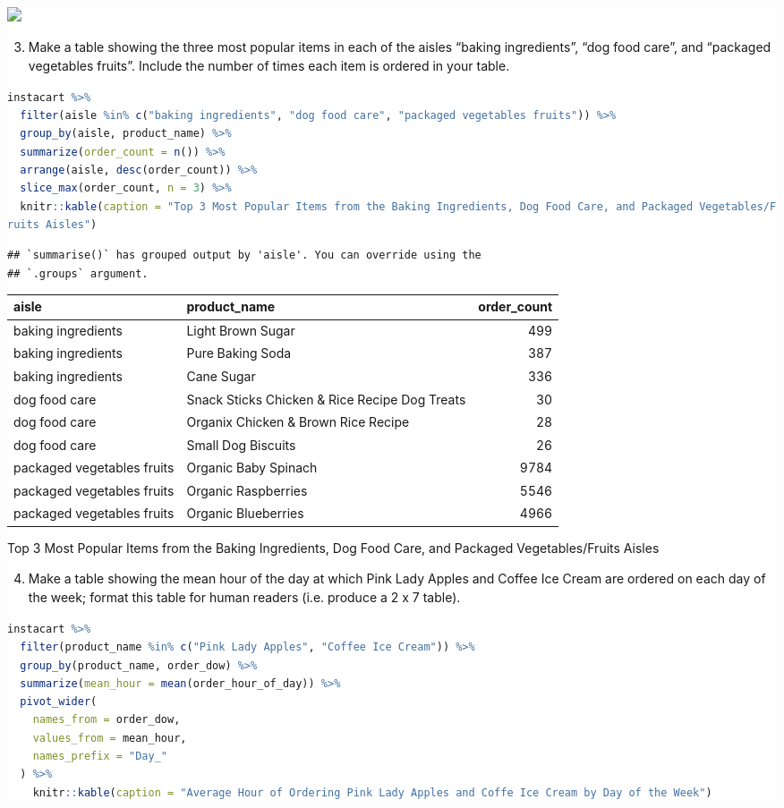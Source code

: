 ``` r
```

![](p8105_hw3_vp2587_files/figure-gfm/10000-1.png)

3.  Make a table showing the three most popular items in each of the
    aisles “baking ingredients”, “dog food care”, and “packaged
    vegetables fruits”. Include the number of times each item is ordered
    in your table.

``` r
instacart %>%
  filter(aisle %in% c("baking ingredients", "dog food care", "packaged vegetables fruits")) %>% 
  group_by(aisle, product_name) %>% 
  summarize(order_count = n()) %>%
  arrange(aisle, desc(order_count)) %>%
  slice_max(order_count, n = 3) %>% 
  knitr::kable(caption = "Top 3 Most Popular Items from the Baking Ingredients, Dog Food Care, and Packaged Vegetables/Fruits Aisles")
```

    ## `summarise()` has grouped output by 'aisle'. You can override using the
    ## `.groups` argument.

| aisle | product_name | order_count |
|:---|:---|---:|
| baking ingredients | Light Brown Sugar | 499 |
| baking ingredients | Pure Baking Soda | 387 |
| baking ingredients | Cane Sugar | 336 |
| dog food care | Snack Sticks Chicken & Rice Recipe Dog Treats | 30 |
| dog food care | Organix Chicken & Brown Rice Recipe | 28 |
| dog food care | Small Dog Biscuits | 26 |
| packaged vegetables fruits | Organic Baby Spinach | 9784 |
| packaged vegetables fruits | Organic Raspberries | 5546 |
| packaged vegetables fruits | Organic Blueberries | 4966 |

Top 3 Most Popular Items from the Baking Ingredients, Dog Food Care, and
Packaged Vegetables/Fruits Aisles

4.  Make a table showing the mean hour of the day at which Pink Lady
    Apples and Coffee Ice Cream are ordered on each day of the week;
    format this table for human readers (i.e. produce a 2 x 7 table).

``` r
instacart %>%
  filter(product_name %in% c("Pink Lady Apples", "Coffee Ice Cream")) %>%
  group_by(product_name, order_dow) %>% 
  summarize(mean_hour = mean(order_hour_of_day)) %>% 
  pivot_wider(
    names_from = order_dow,
    values_from = mean_hour,
    names_prefix = "Day_"
  ) %>% 
    knitr::kable(caption = "Average Hour of Ordering Pink Lady Apples and Coffe Ice Cream by Day of the Week")
```
